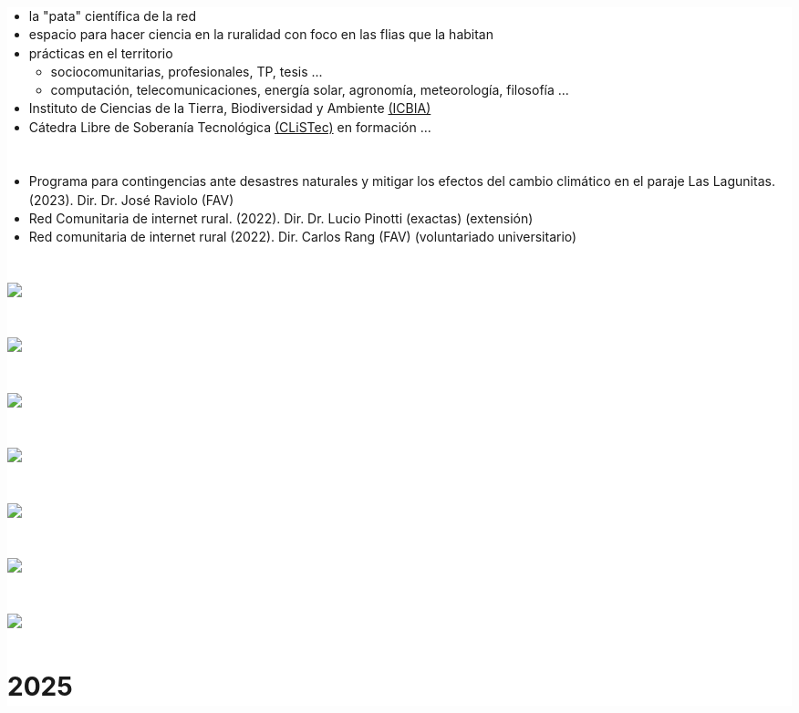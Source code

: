 - la "pata" científica de la red
- espacio para hacer ciencia en la ruralidad con foco en las flias que la habitan
- prácticas en el territorio
  - sociocomunitarias, profesionales, TP, tesis ...
  - computación, telecomunicaciones, energía solar, agronomía, meteorología, filosofía ...
- Instituto de Ciencias de la Tierra, Biodiversidad y Ambiente [(ICBIA)](https://icbia.conicet.gov.ar)
- Cátedra Libre de Soberanía Tecnológica [(CLiSTec)](https://clistec.libre.org.ar) en formación ... 



# 

- Programa para contingencias ante desastres naturales y mitigar los efectos del cambio climático en el paraje Las Lagunitas. (2023). Dir. Dr. José Raviolo (FAV)
- Red Comunitaria de internet rural. (2022). Dir. Dr. Lucio Pinotti (exactas) (extensión)
- Red comunitaria de internet rural (2022). Dir. Carlos Rang (FAV) (voluntariado universitario)



#

![](img/PPS_gianni.png)



# 

![](img/pps_1.jpeg)



# 

![](img/pps_2.jpeg)



# 

![](img/flyer_mapeo.jpeg)



# 

![](img/bomberos_3.jpg)



# 

![](img/simulacro_incendio.png)



#

![](img/foto_grupal_simulacro_incendio.jpeg)



# 2025
